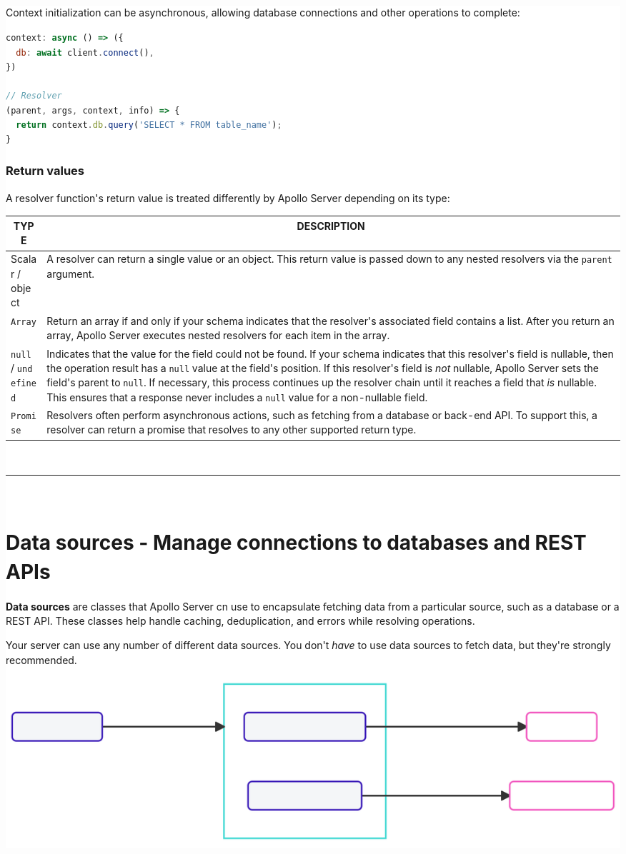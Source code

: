 Context initialization can be asynchronous, allowing database connections and other operations to complete:

```js
context: async () => ({
  db: await client.connect(),
})

// Resolver
(parent, args, context, info) => {
  return context.db.query('SELECT * FROM table_name');
}
```

### Return values

A resolver function's return value is treated differently by Apollo Server depending on its type:

| TYPE                 	| DESCRIPTION                                                                                                                                                                                                                                                                                                                                                                                                                                                                                   	|
|----------------------	|-----------------------------------------------------------------------------------------------------------------------------------------------------------------------------------------------------------------------------------------------------------------------------------------------------------------------------------------------------------------------------------------------------------------------------------------------------------------------------------------------	|
| Scalar / object      	| A resolver can return a single value or an object. This return value  is passed down to any nested resolvers via the `parent` argument.                                                                                                                                                                                                                                                                                                                                                       	|
| `Array`              	| Return an array if and only if your schema indicates that the resolver's associated field contains a list.  After you return an array, Apollo Server executes nested resolvers for each item in the array.                                                                                                                                                                                                                                                                                    	|
| `null` / `undefined` 	| Indicates that the value for the field could not be found.  If your schema indicates that this resolver's field is nullable, then the operation result has a `null` value at the field's position.  If this resolver's field is *not* nullable, Apollo Server sets the field's parent to `null`. If necessary, this process continues up the resolver chain until it reaches a field that *is* nullable. This ensures that a response never includes a `null` value for a non-nullable field. 	|
| `Promise`            	| Resolvers often perform asynchronous actions, such as fetching from a database or back-end API. To support this, a resolver can return a promise that resolves to any other  supported return type.                                                                                                                                                                                                                                                                                           	|

</br>

---

</br>

# Data sources - Manage connections to databases and REST APIs

**Data sources** are classes that Apollo Server cn use to encapsulate fetching data from a particular source, such as a database or a REST API. These classes help handle caching, deduplication, and errors while resolving operations.

Your server can use any number of different data sources. You don't *have* to use data sources to fetch data, but they're strongly recommended.

![](backend/assets/images/data-source.svg)

